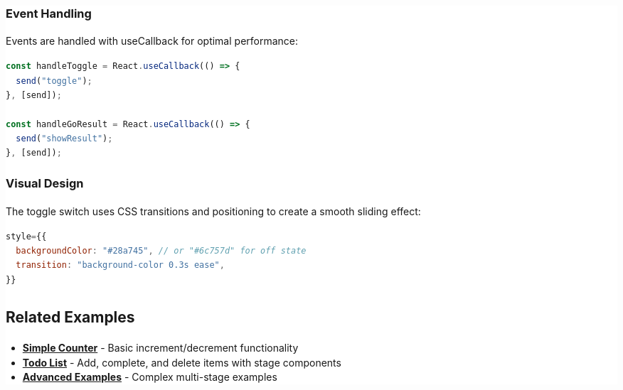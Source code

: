 ### Event Handling

Events are handled with useCallback for optimal performance:

```javascript
const handleToggle = React.useCallback(() => {
  send("toggle");
}, [send]);

const handleGoResult = React.useCallback(() => {
  send("showResult");
}, [send]);
```

### Visual Design

The toggle switch uses CSS transitions and positioning to create a smooth sliding effect:

```javascript
style={{
  backgroundColor: "#28a745", // or "#6c757d" for off state
  transition: "background-color 0.3s ease",
}}
```

## Related Examples

- **[Simple Counter](./simple-counter.md)** - Basic increment/decrement functionality
- **[Todo List](./todo-list.md)** - Add, complete, and delete items with stage components
- **[Advanced Examples](../advanced/overview)** - Complex multi-stage examples
